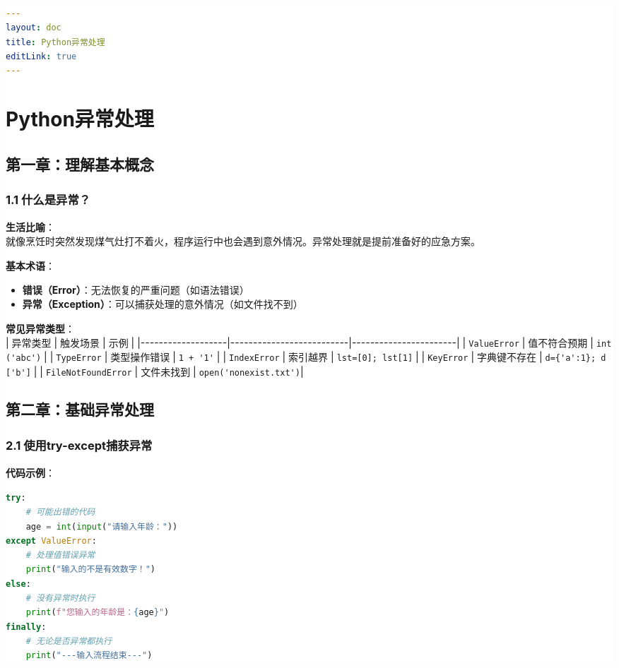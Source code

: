 ```yaml
---
layout: doc
title: Python异常处理
editLink: true
---
```


# Python异常处理

## 第一章：理解基本概念

### 1.1 什么是异常？

**生活比喻**：  
就像烹饪时突然发现煤气灶打不着火，程序运行中也会遇到意外情况。异常处理就是提前准备好的应急方案。

**基本术语**：  
- **错误（Error）**：无法恢复的严重问题（如语法错误）  
- **异常（Exception）**：可以捕获处理的意外情况（如文件找不到）  

**常见异常类型**：  
| 异常类型          | 触发场景                 | 示例                  |
|-------------------|--------------------------|-----------------------|
| `ValueError`      | 值不符合预期             | `int('abc')`          |
| `TypeError`       | 类型操作错误             | `1 + '1'`             |
| `IndexError`      | 索引越界                 | `lst=[0]; lst[1]`     |
| `KeyError`        | 字典键不存在             | `d={'a':1}; d['b']`   |
| `FileNotFoundError` | 文件未找到              | `open('nonexist.txt')`|



## 第二章：基础异常处理

### 2.1 使用try-except捕获异常

**代码示例**：  
```python
try:
    # 可能出错的代码
    age = int(input("请输入年龄："))
except ValueError:
    # 处理值错误异常
    print("输入的不是有效数字！")
else:
    # 没有异常时执行
    print(f"您输入的年龄是：{age}")
finally:
    # 无论是否异常都执行
    print("---输入流程结束---")
```

